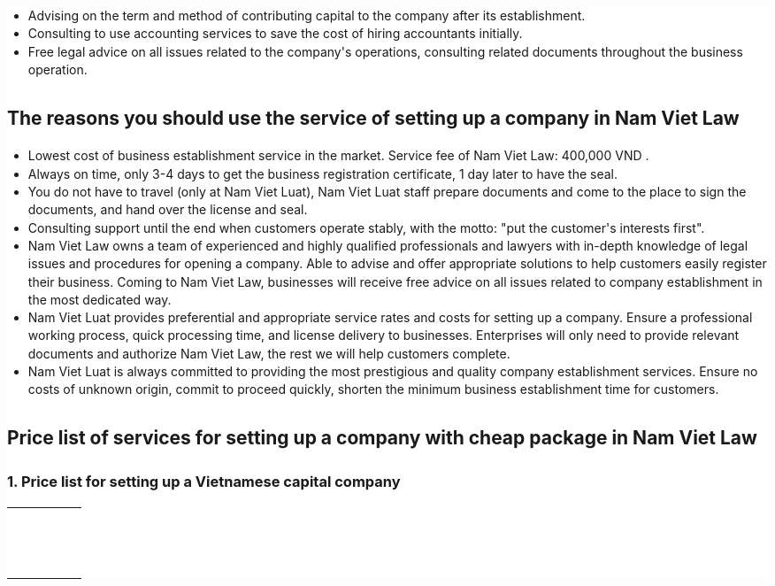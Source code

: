- Advising on the term and method of contributing capital to the company after its establishment.
- Consulting to use accounting services to save the cost of hiring accountants initially.
- Free legal advice on all issues related to the company's operations, consulting related documents throughout the business operation.

## The reasons you should use the service of setting up a company in Nam Viet Law

- Lowest cost of business establishment service in the market. Service fee of Nam Viet Law: 400,000 VND .
- Always on time, only 3-4 days to get the business registration certificate, 1 day later to have the seal.
- You do not have to travel (only at Nam Viet Luat), Nam Viet Luat staff prepare documents and come to the place to sign the documents, and hand over the license and seal.
- Consulting support until the end when customers operate stably, with the motto: "put the customer's interests first".
- Nam Viet Law owns a team of experienced and highly qualified professionals and lawyers with in-depth knowledge of legal issues and procedures for opening a company. Able to advise and offer appropriate solutions to help customers easily register their business. Coming to Nam Viet Law, businesses will receive free advice on all issues related to company establishment in the most dedicated way.
- Nam Viet Luat provides preferential and appropriate service rates and costs for setting up a company. Ensure a professional working process, quick processing time, and license delivery to businesses. Enterprises will only need to provide relevant documents and authorize Nam Viet Law, the rest we will help customers complete.
- Nam Viet Luat is always committed to providing the most prestigious and quality company establishment services. Ensure no costs of unknown origin, commit to proceed quickly, shorten the minimum business establishment time for customers.

## Price list of services for setting up a company with cheap package in Nam Viet Law

### 1. Price list for setting up a Vietnamese capital company

|     |     |     |     |     |     |
| --- | --- | --- | --- | --- | --- |
|     |     |     |     |     |     |
|     |     |     |     |     |     |
|     |     |     |     |     |     |
|     |     |     |     |     |     |
|     |     |     |     |     |     |
|     |     |     |     |     |     |
|     |     |     |     |     |     |
|     |     |     |     |     |     |
|     |     |     |     |     |     |
|     |     |     |     |     |     |
|     |     |     |     |     |     |
|     |     |     |     |     |     |
|     |     |     |     |     |     |
|     |     |     |     |     |     |
|     |     |     |     |     |     |
